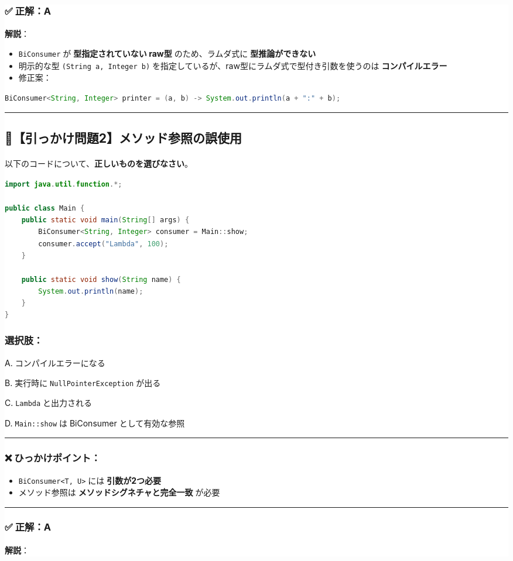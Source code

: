 
### ✅ 正解：**A**

**解説**：

- `BiConsumer` が **型指定されていない raw型** のため、ラムダ式に **型推論ができない**
- 明示的な型 `(String a, Integer b)` を指定しているが、raw型にラムダ式で型付き引数を使うのは **コンパイルエラー**
- 修正案：

```java
BiConsumer<String, Integer> printer = (a, b) -> System.out.println(a + ":" + b);
```

---

## 🔶【引っかけ問題2】メソッド参照の誤使用

以下のコードについて、**正しいものを選びなさい**。

```java
import java.util.function.*;

public class Main {
    public static void main(String[] args) {
        BiConsumer<String, Integer> consumer = Main::show;
        consumer.accept("Lambda", 100);
    }

    public static void show(String name) {
        System.out.println(name);
    }
}
```

### 選択肢：

A. コンパイルエラーになる

B. 実行時に `NullPointerException` が出る

C. `Lambda` と出力される

D. `Main::show` は BiConsumer として有効な参照

---

### ❌ ひっかけポイント：

- `BiConsumer<T, U>` には **引数が2つ必要**
- メソッド参照は **メソッドシグネチャと完全一致** が必要

---

### ✅ 正解：**A**

**解説**：
